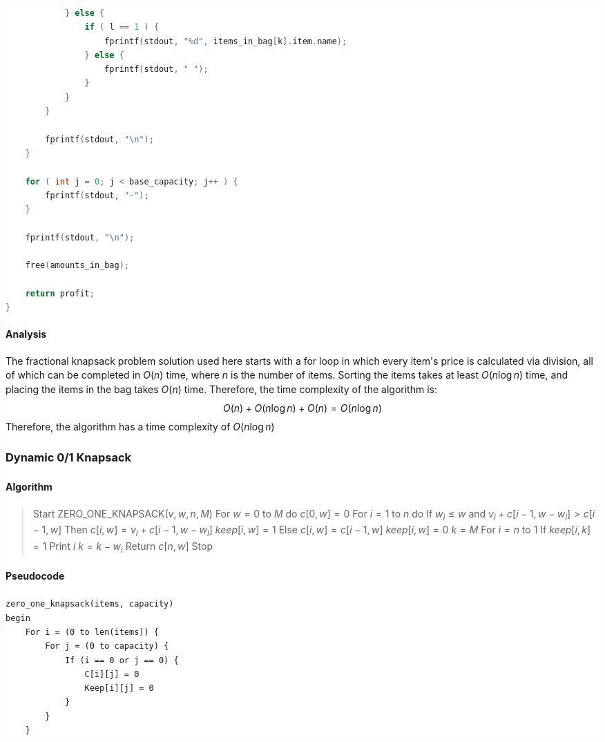 ```c
            } else {
                if ( l == 1 ) {
                    fprintf(stdout, "%d", items_in_bag[k].item.name);
                } else {
                    fprintf(stdout, " ");
                }
            }
        }

        fprintf(stdout, "\n");
    }

    for ( int j = 0; j < base_capacity; j++ ) {
        fprintf(stdout, "-");
    }

    fprintf(stdout, "\n");

    free(amounts_in_bag);

    return profit;
}
```
#### Analysis
The fractional knapsack problem solution used here starts with a for loop in which every item's price is calculated via division, all of which can be completed in $O(n)$ time, where $n$ is the number of items. Sorting the items takes at least $O(n \log n)$ time, and placing the items in the bag takes $O(n)$ time. Therefore, the time complexity of the algorithm is:
$$O(n)+O(n\log n)+O(n)=O(n\log n)$$
Therefore, the algorithm has a time complexity of $O(n\log n)$
### Dynamic 0/1 Knapsack
#### Algorithm
> Start $\text{ZERO\_ONE\_KNAPSACK}(v,w,n,M)$
> For $w=0$ to $M$ do
> 	$c[0,w]=0$
> For $i=1$ to $n$ do
> 	If $w_i\le w$ and $v_i+c[i-1,w-w_i]>c[i-1,w]$
> 		Then $c[i,w]=v_i+c[i-1,w-w_i]$
> 		$keep[i,w]=1$
> 	Else
> 		$c[i,w]=c[i-1,w]$
> 		$keep[i,w]=0$
> $k=M$
> For $i=n$ to $1$
> 	If $keep[i,k]=1$
> 		Print $i$
> 		$k=k-w_i$
> Return $c[n,w]$
> Stop
#### Pseudocode
```
zero_one_knapsack(items, capacity)
begin
    For i = (0 to len(items)) {
        For j = (0 to capacity) {
            If (i == 0 or j == 0) {
                C[i][j] = 0
                Keep[i][j] = 0
            }
        }
    }
```